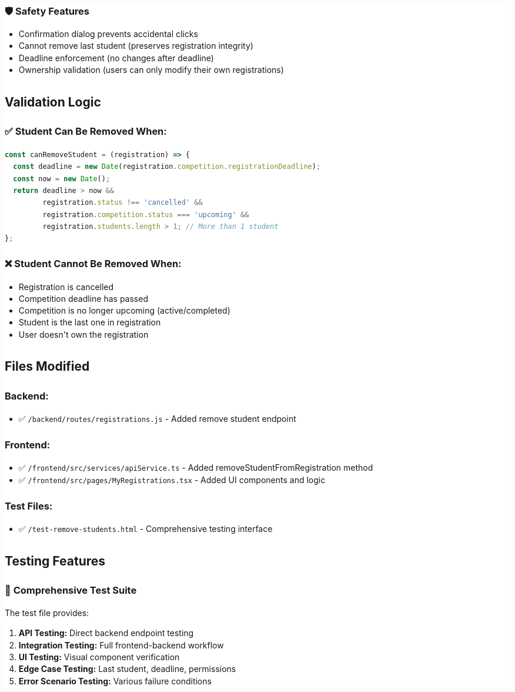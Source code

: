 ### 🛡️ **Safety Features**
- Confirmation dialog prevents accidental clicks
- Cannot remove last student (preserves registration integrity)
- Deadline enforcement (no changes after deadline)
- Ownership validation (users can only modify their own registrations)

## Validation Logic

### ✅ **Student Can Be Removed When:**
```typescript
const canRemoveStudent = (registration) => {
  const deadline = new Date(registration.competition.registrationDeadline);
  const now = new Date();
  return deadline > now && 
         registration.status !== 'cancelled' && 
         registration.competition.status === 'upcoming' &&
         registration.students.length > 1; // More than 1 student
};
```

### ❌ **Student Cannot Be Removed When:**
- Registration is cancelled
- Competition deadline has passed
- Competition is no longer upcoming (active/completed)
- Student is the last one in registration
- User doesn't own the registration

## Files Modified

### Backend:
- ✅ `/backend/routes/registrations.js` - Added remove student endpoint

### Frontend:
- ✅ `/frontend/src/services/apiService.ts` - Added removeStudentFromRegistration method
- ✅ `/frontend/src/pages/MyRegistrations.tsx` - Added UI components and logic

### Test Files:
- ✅ `/test-remove-students.html` - Comprehensive testing interface

## Testing Features

### 🧪 **Comprehensive Test Suite**
The test file provides:
1. **API Testing:** Direct backend endpoint testing
2. **Integration Testing:** Full frontend-backend workflow
3. **UI Testing:** Visual component verification
4. **Edge Case Testing:** Last student, deadline, permissions
5. **Error Scenario Testing:** Various failure conditions
